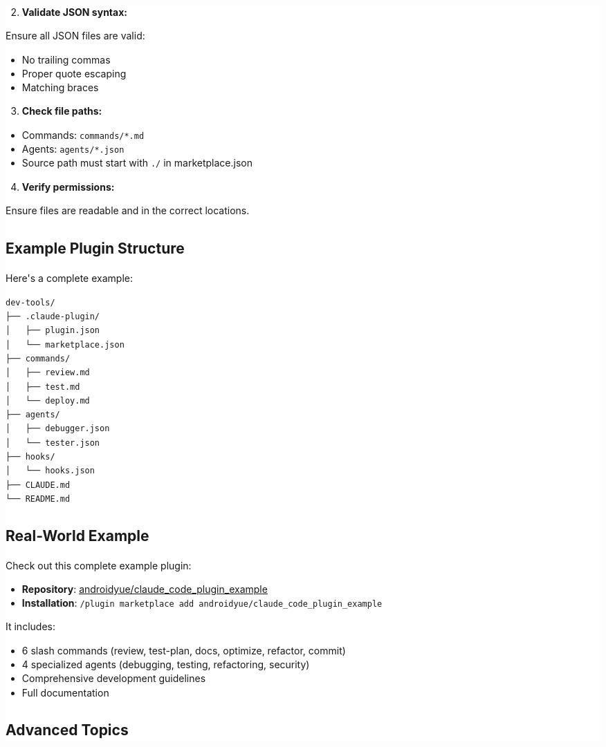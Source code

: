 2. **Validate JSON syntax:**

Ensure all JSON files are valid:
- No trailing commas
- Proper quote escaping
- Matching braces

3. **Check file paths:**

- Commands: `commands/*.md`
- Agents: `agents/*.json`
- Source path must start with `./` in marketplace.json

4. **Verify permissions:**

Ensure files are readable and in the correct locations.

## Example Plugin Structure

Here's a complete example:

```
dev-tools/
├── .claude-plugin/
│   ├── plugin.json
│   └── marketplace.json
├── commands/
│   ├── review.md
│   ├── test.md
│   └── deploy.md
├── agents/
│   ├── debugger.json
│   └── tester.json
├── hooks/
│   └── hooks.json
├── CLAUDE.md
└── README.md
```

## Real-World Example

Check out this complete example plugin:

- **Repository**: [androidyue/claude_code_plugin_example](https://github.com/androidyue/claude_code_plugin_example)
- **Installation**: `/plugin marketplace add androidyue/claude_code_plugin_example`

It includes:
- 6 slash commands (review, test-plan, docs, optimize, refactor, commit)
- 4 specialized agents (debugging, testing, refactoring, security)
- Comprehensive development guidelines
- Full documentation

## Advanced Topics

